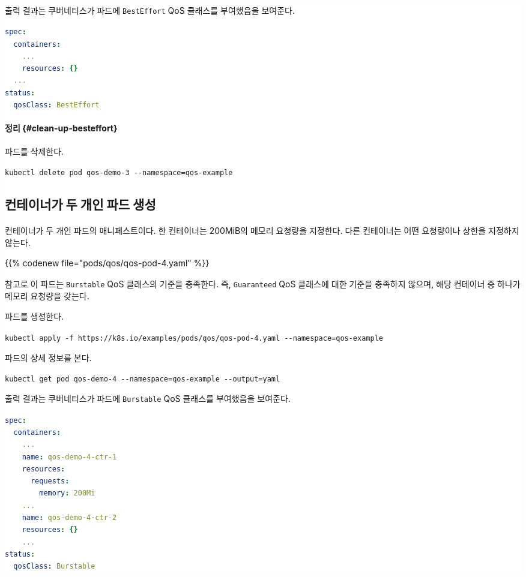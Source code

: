출력 결과는 쿠버네티스가 파드에 `BestEffort` QoS 클래스를 부여했음을 보여준다.

```yaml
spec:
  containers:
    ...
    resources: {}
  ...
status:
  qosClass: BestEffort
```


#### 정리 {#clean-up-besteffort}

파드를 삭제한다.

```shell
kubectl delete pod qos-demo-3 --namespace=qos-example
```

## 컨테이너가 두 개인 파드 생성

컨테이너가 두 개인 파드의 매니페스트이다. 한 컨테이너는 200MiB의 메모리
요청량을 지정한다. 다른 컨테이너는 어떤 요청량이나 상한을 지정하지 않는다.

{{% codenew file="pods/qos/qos-pod-4.yaml" %}}

참고로 이 파드는 `Burstable` QoS 클래스의 기준을 충족한다. 즉, `Guaranteed` QoS 클래스에 대한
기준을 충족하지 않으며, 해당 컨테이너 중 하나가 메모리 요청량을 갖는다.

파드를 생성한다.

```shell
kubectl apply -f https://k8s.io/examples/pods/qos/qos-pod-4.yaml --namespace=qos-example
```

파드의 상세 정보를 본다.

```shell
kubectl get pod qos-demo-4 --namespace=qos-example --output=yaml
```

출력 결과는 쿠버네티스가 파드에 `Burstable` QoS 클래스를 부여했음을 보여준다.

```yaml
spec:
  containers:
    ...
    name: qos-demo-4-ctr-1
    resources:
      requests:
        memory: 200Mi
    ...
    name: qos-demo-4-ctr-2
    resources: {}
    ...
status:
  qosClass: Burstable
```
